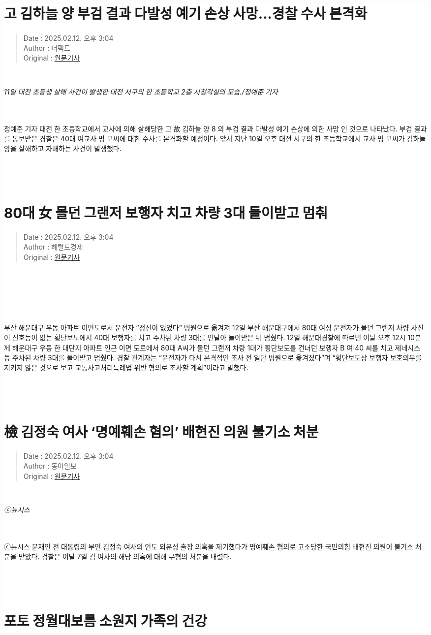   
# 고 김하늘 양 부검 결과 다발성 예기 손상 사망…경찰 수사 본격화  
  
> Date : 2025.02.12. 오후 3:04  
> Author : 더팩트  
> Original : [원문기사](https://n.news.naver.com/mnews/article/629/0000363981?sid=102)  
<br/>  
  
<img alt="11일 대전 초등생 살해 사건이 발생한 대전 서구의 한 초등학교 2층 시청각실의 모습./정예준 기자" class="_LAZY_LOADING _LAZY_LOADING_INIT_HIDE" src="https://imgnews.pstatic.net/image/629/2025/02/12/202590521739339882_20250212150421874.jpg?type=w860" id="img1" style="display: none;"></img><em class="img_desc">11일 대전 초등생 살해 사건이 발생한 대전 서구의 한 초등학교 2층 시청각실의 모습./정예준 기자</em>  
<br/><br/>  
  
정예준 기자 대전 한 초등학교에서 교사에 의해 살해당한 고 故 김하늘 양 8 의 부검 결과 다발성 예기 손상에 의한 사망 인 것으로 나타났다.
부검 결과를 통보받은 경찰은 40대 여교사 명 모씨에 대한 수사를 본격화할 예정이다.
앞서 지난 10일 오후 대전 서구의 한 초등학교에서 교사 명 모씨가 김하늘 양을 살해하고 자해하는 사건이 발생했다.  
<br/><br/><br/>  

  
# 80대 女 몰던 그랜저 보행자 치고 차량 3대 들이받고 멈춰  
  
> Date : 2025.02.12. 오후 3:04  
> Author : 헤럴드경제  
> Original : [원문기사](https://n.news.naver.com/mnews/article/016/0002427869?sid=102)  
<br/>  
  
<img alt="" class="_LAZY_LOADING _LAZY_LOADING_INIT_HIDE" src="https://imgnews.pstatic.net/image/016/2025/02/12/0002427869_001_20250212150420680.jpg?type=w860" id="img1" style="display: none;"></img>  
<br/><br/>  
  
부산 해운대구 우동 아파트 이면도로서 운전자 “정신이 없었다” 병원으로 옮겨져 12일 부산 해운대구에서 80대 여성 운전자가 몰던 그렌저 차량 사진 이 신호등이 없는 횡단보도에서 40대 보행자를 치고 주차된 차량 3대를 연달아 들이받은 뒤 멈췄다.
12일 해운대경찰에 따르면 이날 오후 12시 10분께 해운대구 우동 한 대단지 아파트 인근 이면 도로에서 80대 A씨가 몰던 그랜저 차량 1대가 횡단보도를 건너던 보행자 B 여·40 씨를 치고 제네시스 등 주차된 차량 3대를 들이받고 멈췄다.
경찰 관계자는 “운전자가 다쳐 본격적인 조사 전 일단 병원으로 옮겨졌다”며 “횡단보도상 보행자 보호의무를 지키지 않은 것으로 보고 교통사고처리특례법 위반 혐의로 조사할 계획”이라고 말했다.  
<br/><br/><br/>  

  
# 檢 김정숙 여사 ‘명예훼손 혐의’ 배현진 의원 불기소 처분  
  
> Date : 2025.02.12. 오후 3:04  
> Author : 동아일보  
> Original : [원문기사](https://n.news.naver.com/mnews/article/020/0003614799?sid=102)  
<br/>  
  
<img alt="ⓒ뉴시스" class="_LAZY_LOADING _LAZY_LOADING_INIT_HIDE" src="https://imgnews.pstatic.net/image/020/2025/02/12/0003614799_001_20250212150420600.jpg?type=w860" id="img1" style="display: none;"></img><em class="img_desc">ⓒ뉴시스</em>  
<br/><br/>  
  
ⓒ뉴시스 문재인 전 대통령의 부인 김정숙 여사의 인도 외유성 출장 의혹을 제기했다가 명예훼손 혐의로 고소당한 국민의힘 배현진 의원이 불기소 처분을 받았다.
검찰은 이달 7일 김 여사의 해당 의혹에 대해 무혐의 처분을 내렸다.  
<br/><br/><br/>  

  
# 포토 정월대보름 소원지 가족의 건강  
  
